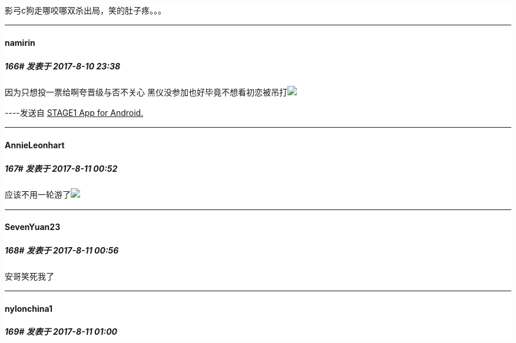 
影弓c狗走哪咬哪双杀出局，笑的肚子疼。。。







-----

####  namirin  
##### 166#       发表于 2017-8-10 23:38




因为只想投一票给啊夸晋级与否不关心
黑仪没参加也好毕竟不想看初恋被吊打<img src="https://static.saraba1st.com/image/smiley/face2017/009.gif" referrerpolicy="no-referrer">


----发送自 [STAGE1 App for Android.](http://stage1.5j4m.com/?1.27)







-----

####  AnnieLeonhart  
##### 167#       发表于 2017-8-11 00:52




应该不用一轮游了<img src="https://static.saraba1st.com/image/smiley/face2017/033.png" referrerpolicy="no-referrer">







-----

####  SevenYuan23  
##### 168#       发表于 2017-8-11 00:56




安哥笑死我了







-----

####  nylonchina1  
##### 169#       发表于 2017-8-11 01:00



